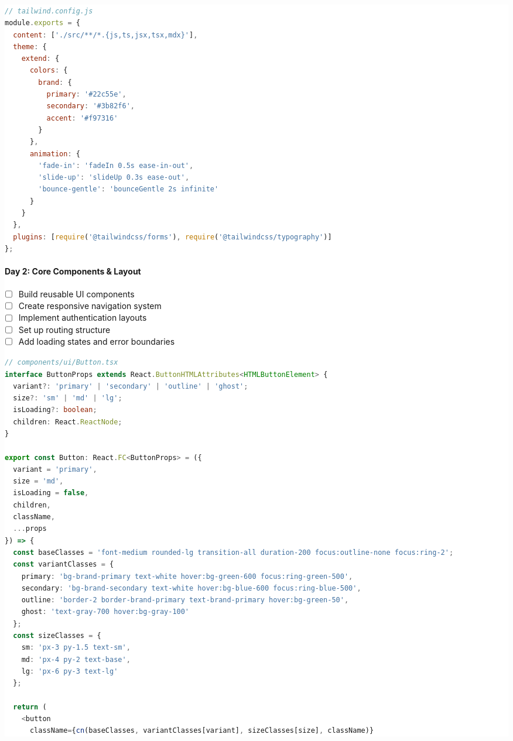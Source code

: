```javascript
// tailwind.config.js
module.exports = {
  content: ['./src/**/*.{js,ts,jsx,tsx,mdx}'],
  theme: {
    extend: {
      colors: {
        brand: {
          primary: '#22c55e',
          secondary: '#3b82f6',
          accent: '#f97316'
        }
      },
      animation: {
        'fade-in': 'fadeIn 0.5s ease-in-out',
        'slide-up': 'slideUp 0.3s ease-out',
        'bounce-gentle': 'bounceGentle 2s infinite'
      }
    }
  },
  plugins: [require('@tailwindcss/forms'), require('@tailwindcss/typography')]
};
```

#### **Day 2: Core Components & Layout**
- [ ] Build reusable UI components
- [ ] Create responsive navigation system
- [ ] Implement authentication layouts
- [ ] Set up routing structure
- [ ] Add loading states and error boundaries

```typescript
// components/ui/Button.tsx
interface ButtonProps extends React.ButtonHTMLAttributes<HTMLButtonElement> {
  variant?: 'primary' | 'secondary' | 'outline' | 'ghost';
  size?: 'sm' | 'md' | 'lg';
  isLoading?: boolean;
  children: React.ReactNode;
}

export const Button: React.FC<ButtonProps> = ({
  variant = 'primary',
  size = 'md',
  isLoading = false,
  children,
  className,
  ...props
}) => {
  const baseClasses = 'font-medium rounded-lg transition-all duration-200 focus:outline-none focus:ring-2';
  const variantClasses = {
    primary: 'bg-brand-primary text-white hover:bg-green-600 focus:ring-green-500',
    secondary: 'bg-brand-secondary text-white hover:bg-blue-600 focus:ring-blue-500',
    outline: 'border-2 border-brand-primary text-brand-primary hover:bg-green-50',
    ghost: 'text-gray-700 hover:bg-gray-100'
  };
  const sizeClasses = {
    sm: 'px-3 py-1.5 text-sm',
    md: 'px-4 py-2 text-base',
    lg: 'px-6 py-3 text-lg'
  };

  return (
    <button
      className={cn(baseClasses, variantClasses[variant], sizeClasses[size], className)}
```